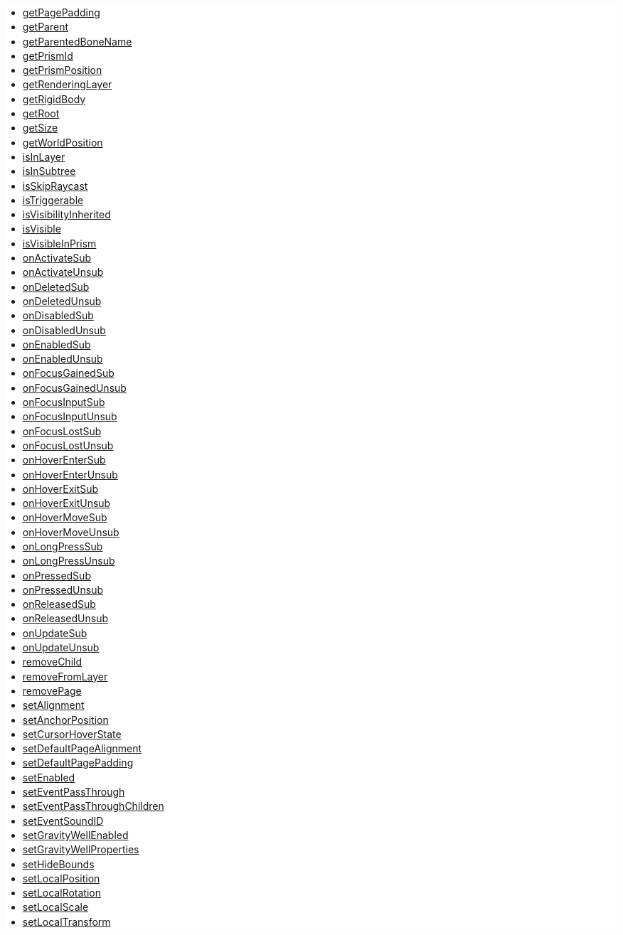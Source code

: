 * [getPagePadding](_lumin_.ui.uipageview.md#getpagepadding)
* [getParent](_lumin_.ui.uipageview.md#getparent)
* [getParentedBoneName](_lumin_.ui.uipageview.md#getparentedbonename)
* [getPrismId](_lumin_.ui.uipageview.md#getprismid)
* [getPrismPosition](_lumin_.ui.uipageview.md#getprismposition)
* [getRenderingLayer](_lumin_.ui.uipageview.md#getrenderinglayer)
* [getRigidBody](_lumin_.ui.uipageview.md#getrigidbody)
* [getRoot](_lumin_.ui.uipageview.md#getroot)
* [getSize](_lumin_.ui.uipageview.md#getsize)
* [getWorldPosition](_lumin_.ui.uipageview.md#getworldposition)
* [isInLayer](_lumin_.ui.uipageview.md#isinlayer)
* [isInSubtree](_lumin_.ui.uipageview.md#isinsubtree)
* [isSkipRaycast](_lumin_.ui.uipageview.md#isskipraycast)
* [isTriggerable](_lumin_.ui.uipageview.md#istriggerable)
* [isVisibilityInherited](_lumin_.ui.uipageview.md#isvisibilityinherited)
* [isVisible](_lumin_.ui.uipageview.md#isvisible)
* [isVisibleInPrism](_lumin_.ui.uipageview.md#isvisibleinprism)
* [onActivateSub](_lumin_.ui.uipageview.md#onactivatesub)
* [onActivateUnsub](_lumin_.ui.uipageview.md#onactivateunsub)
* [onDeletedSub](_lumin_.ui.uipageview.md#ondeletedsub)
* [onDeletedUnsub](_lumin_.ui.uipageview.md#ondeletedunsub)
* [onDisabledSub](_lumin_.ui.uipageview.md#ondisabledsub)
* [onDisabledUnsub](_lumin_.ui.uipageview.md#ondisabledunsub)
* [onEnabledSub](_lumin_.ui.uipageview.md#onenabledsub)
* [onEnabledUnsub](_lumin_.ui.uipageview.md#onenabledunsub)
* [onFocusGainedSub](_lumin_.ui.uipageview.md#onfocusgainedsub)
* [onFocusGainedUnsub](_lumin_.ui.uipageview.md#onfocusgainedunsub)
* [onFocusInputSub](_lumin_.ui.uipageview.md#onfocusinputsub)
* [onFocusInputUnsub](_lumin_.ui.uipageview.md#onfocusinputunsub)
* [onFocusLostSub](_lumin_.ui.uipageview.md#onfocuslostsub)
* [onFocusLostUnsub](_lumin_.ui.uipageview.md#onfocuslostunsub)
* [onHoverEnterSub](_lumin_.ui.uipageview.md#onhoverentersub)
* [onHoverEnterUnsub](_lumin_.ui.uipageview.md#onhoverenterunsub)
* [onHoverExitSub](_lumin_.ui.uipageview.md#onhoverexitsub)
* [onHoverExitUnsub](_lumin_.ui.uipageview.md#onhoverexitunsub)
* [onHoverMoveSub](_lumin_.ui.uipageview.md#onhovermovesub)
* [onHoverMoveUnsub](_lumin_.ui.uipageview.md#onhovermoveunsub)
* [onLongPressSub](_lumin_.ui.uipageview.md#onlongpresssub)
* [onLongPressUnsub](_lumin_.ui.uipageview.md#onlongpressunsub)
* [onPressedSub](_lumin_.ui.uipageview.md#onpressedsub)
* [onPressedUnsub](_lumin_.ui.uipageview.md#onpressedunsub)
* [onReleasedSub](_lumin_.ui.uipageview.md#onreleasedsub)
* [onReleasedUnsub](_lumin_.ui.uipageview.md#onreleasedunsub)
* [onUpdateSub](_lumin_.ui.uipageview.md#onupdatesub)
* [onUpdateUnsub](_lumin_.ui.uipageview.md#onupdateunsub)
* [removeChild](_lumin_.ui.uipageview.md#removechild)
* [removeFromLayer](_lumin_.ui.uipageview.md#removefromlayer)
* [removePage](_lumin_.ui.uipageview.md#removepage)
* [setAlignment](_lumin_.ui.uipageview.md#setalignment)
* [setAnchorPosition](_lumin_.ui.uipageview.md#setanchorposition)
* [setCursorHoverState](_lumin_.ui.uipageview.md#setcursorhoverstate)
* [setDefaultPageAlignment](_lumin_.ui.uipageview.md#setdefaultpagealignment)
* [setDefaultPagePadding](_lumin_.ui.uipageview.md#setdefaultpagepadding)
* [setEnabled](_lumin_.ui.uipageview.md#setenabled)
* [setEventPassThrough](_lumin_.ui.uipageview.md#seteventpassthrough)
* [setEventPassThroughChildren](_lumin_.ui.uipageview.md#seteventpassthroughchildren)
* [setEventSoundID](_lumin_.ui.uipageview.md#seteventsoundid)
* [setGravityWellEnabled](_lumin_.ui.uipageview.md#setgravitywellenabled)
* [setGravityWellProperties](_lumin_.ui.uipageview.md#setgravitywellproperties)
* [setHideBounds](_lumin_.ui.uipageview.md#sethidebounds)
* [setLocalPosition](_lumin_.ui.uipageview.md#setlocalposition)
* [setLocalRotation](_lumin_.ui.uipageview.md#setlocalrotation)
* [setLocalScale](_lumin_.ui.uipageview.md#setlocalscale)
* [setLocalTransform](_lumin_.ui.uipageview.md#setlocaltransform)